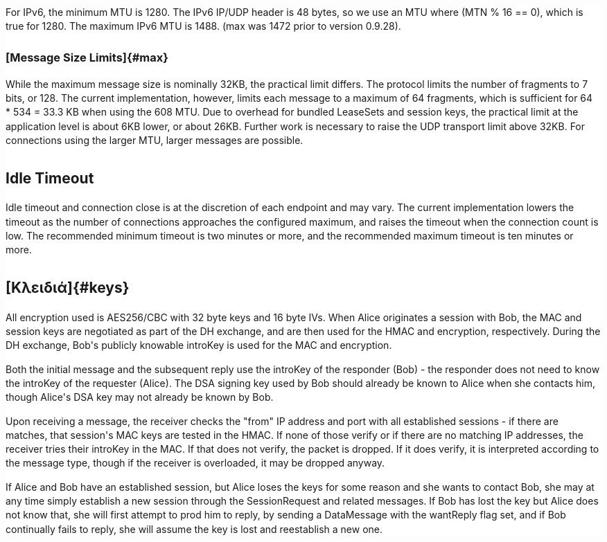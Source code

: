 For IPv6, the minimum MTU is 1280. The IPv6 IP/UDP header is 48 bytes,
so we use an MTU where (MTN % 16 == 0), which is true for 1280. The
maximum IPv6 MTU is 1488. (max was 1472 prior to version 0.9.28).

### [Message Size Limits]{#max}

While the maximum message size is nominally 32KB, the practical limit
differs. The protocol limits the number of fragments to 7 bits, or 128.
The current implementation, however, limits each message to a maximum of
64 fragments, which is sufficient for 64 \* 534 = 33.3 KB when using the
608 MTU. Due to overhead for bundled LeaseSets and session keys, the
practical limit at the application level is about 6KB lower, or about
26KB. Further work is necessary to raise the UDP transport limit above
32KB. For connections using the larger MTU, larger messages are
possible.

## Idle Timeout

Idle timeout and connection close is at the discretion of each endpoint
and may vary. The current implementation lowers the timeout as the
number of connections approaches the configured maximum, and raises the
timeout when the connection count is low. The recommended minimum
timeout is two minutes or more, and the recommended maximum timeout is
ten minutes or more.

## [Κλειδιά]{#keys}

All encryption used is AES256/CBC with 32 byte keys and 16 byte IVs.
When Alice originates a session with Bob, the MAC and session keys are
negotiated as part of the DH exchange, and are then used for the HMAC
and encryption, respectively. During the DH exchange, Bob\'s publicly
knowable introKey is used for the MAC and encryption.

Both the initial message and the subsequent reply use the introKey of
the responder (Bob) - the responder does not need to know the introKey
of the requester (Alice). The DSA signing key used by Bob should already
be known to Alice when she contacts him, though Alice\'s DSA key may not
already be known by Bob.

Upon receiving a message, the receiver checks the \"from\" IP address
and port with all established sessions - if there are matches, that
session\'s MAC keys are tested in the HMAC. If none of those verify or
if there are no matching IP addresses, the receiver tries their introKey
in the MAC. If that does not verify, the packet is dropped. If it does
verify, it is interpreted according to the message type, though if the
receiver is overloaded, it may be dropped anyway.

If Alice and Bob have an established session, but Alice loses the keys
for some reason and she wants to contact Bob, she may at any time simply
establish a new session through the SessionRequest and related messages.
If Bob has lost the key but Alice does not know that, she will first
attempt to prod him to reply, by sending a DataMessage with the
wantReply flag set, and if Bob continually fails to reply, she will
assume the key is lost and reestablish a new one.
